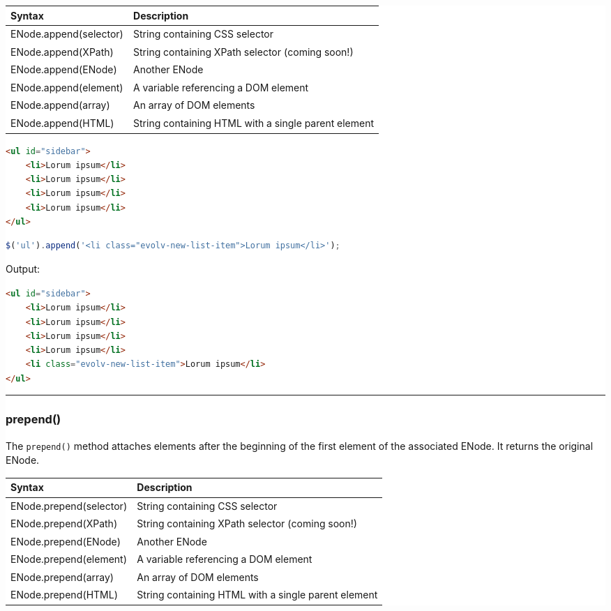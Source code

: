 | Syntax                 | Description                                         |
| :--------------------- | :-------------------------------------------------- |
| ENode.append(selector) | String containing CSS selector                      |
| ENode.append(XPath)    | String containing XPath selector (coming soon!)     |
| ENode.append(ENode)    | Another ENode                                       |
| ENode.append(element)  | A variable referencing a DOM element                |
| ENode.append(array)    | An array of DOM elements                            |
| ENode.append(HTML)     | String containing HTML with a single parent element |

```html
<ul id="sidebar">
    <li>Lorum ipsum</li>
    <li>Lorum ipsum</li>
    <li>Lorum ipsum</li>
    <li>Lorum ipsum</li>
</ul>
```

```js
$('ul').append('<li class="evolv-new-list-item">Lorum ipsum</li>');
```

Output:

```html
<ul id="sidebar">
    <li>Lorum ipsum</li>
    <li>Lorum ipsum</li>
    <li>Lorum ipsum</li>
    <li>Lorum ipsum</li>
    <li class="evolv-new-list-item">Lorum ipsum</li>
</ul>
```

---

### prepend()

The `prepend()` method attaches elements after the beginning of the first element of the associated ENode. It returns the original ENode.

| Syntax                  | Description                                         |
| :---------------------- | :-------------------------------------------------- |
| ENode.prepend(selector) | String containing CSS selector                      |
| ENode.prepend(XPath)    | String containing XPath selector (coming soon!)     |
| ENode.prepend(ENode)    | Another ENode                                       |
| ENode.prepend(element)  | A variable referencing a DOM element                |
| ENode.prepend(array)    | An array of DOM elements                            |
| ENode.prepend(HTML)     | String containing HTML with a single parent element |
